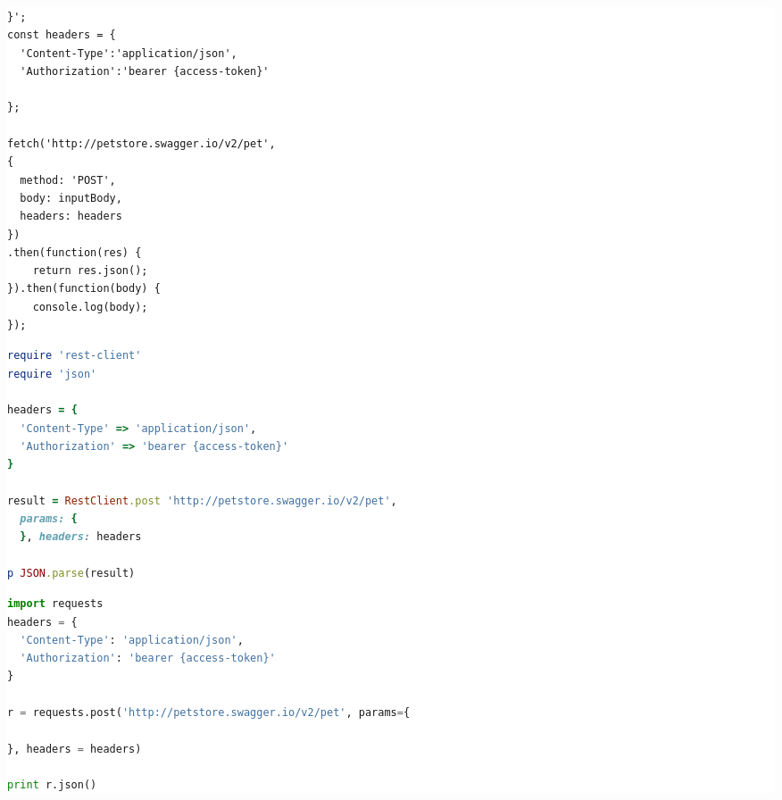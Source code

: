 ```javascript--nodejs
}';
const headers = {
  'Content-Type':'application/json',
  'Authorization':'bearer {access-token}'

};

fetch('http://petstore.swagger.io/v2/pet',
{
  method: 'POST',
  body: inputBody,
  headers: headers
})
.then(function(res) {
    return res.json();
}).then(function(body) {
    console.log(body);
});

```

```ruby
require 'rest-client'
require 'json'

headers = {
  'Content-Type' => 'application/json',
  'Authorization' => 'bearer {access-token}'
}

result = RestClient.post 'http://petstore.swagger.io/v2/pet',
  params: {
  }, headers: headers

p JSON.parse(result)

```

```python
import requests
headers = {
  'Content-Type': 'application/json',
  'Authorization': 'bearer {access-token}'
}

r = requests.post('http://petstore.swagger.io/v2/pet', params={

}, headers = headers)

print r.json()

```

